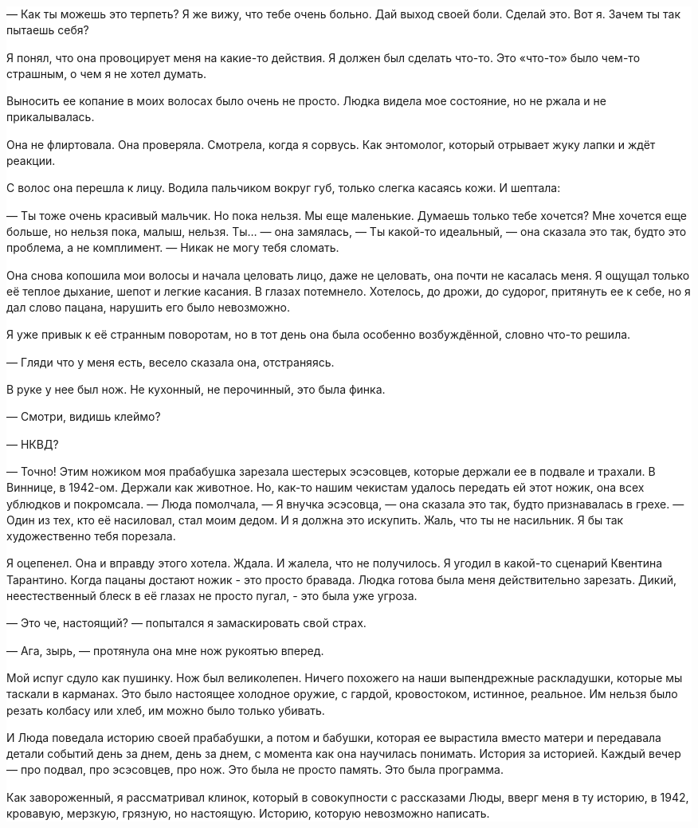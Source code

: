— Как ты можешь это терпеть? Я же вижу, что тебе очень больно. Дай выход своей боли. Сделай это. Вот я. Зачем ты так пытаешь себя?

Я понял, что она провоцирует меня на какие\-то действия. Я должен был сделать что\-то. Это «что\-то» было чем\-то страшным, о чем я не хотел думать.

Выносить ее копание в моих волосах было очень не просто. Людка видела мое состояние, но не ржала и не прикалывалась. 

Она не флиртовала. Она проверяла. Смотрела, когда я сорвусь. Как энтомолог, который отрывает жуку лапки и ждёт реакции. 

С волос она перешла к лицу. Водила пальчиком вокруг губ, только слегка касаясь кожи. И шептала:

— Ты тоже очень красивый мальчик. Но пока нельзя. Мы еще маленькие. Думаешь только тебе хочется? Мне хочется еще больше, но нельзя пока, малыш, нельзя. Ты… — она замялась, — Ты какой\-то идеальный, — она сказала это так, будто это проблема, а не комплимент. — Никак не могу тебя сломать.

Она снова копошила мои волосы и начала целовать лицо, даже не целовать, она почти не касалась меня. Я ощущал только её теплое дыхание, шепот и легкие касания. В глазах потемнело. Хотелось, до дрожи, до судорог, притянуть ее к себе, но я дал слово пацана, нарушить его было невозможно. 

Я уже привык к её странным поворотам, но в тот день она была особенно возбуждённой, словно что\-то решила.

— Гляди что у меня есть, весело сказала она, отстраняясь.

В руке у нее был нож. Не кухонный, не перочинный, это была финка.

— Смотри, видишь клеймо?

— НКВД?

— Точно! Этим ножиком моя прабабушка зарезала шестерых эсэсовцев, которые держали ее в подвале и трахали. В Виннице, в 1942\-ом. Держали как животное. Но, как\-то нашим чекистам удалось передать ей этот ножик, она всех ублюдков и покромсала. — Люда помолчала, — Я внучка эсэсовца, — она сказала это так, будто признавалась в грехе. — Один из тех, кто её насиловал, стал моим дедом. И я должна это искупить. Жаль, что ты не насильник. Я бы так художественно тебя порезала.

Я оцепенел. Она и вправду этого хотела. Ждала. И жалела, что не получилось. Я угодил в какой\-то сценарий Квентина Тарантино. Когда пацаны достают ножик \- это просто бравада. Людка готова была меня действительно зарезать. Дикий, неестественный блеск в её глазах не просто пугал, \- это была уже угроза.

— Это че, настоящий? — попытался я замаскировать свой страх.

— Ага, зырь, — протянула она мне нож рукоятью вперед.

Мой испуг сдуло как пушинку. Нож был великолепен. Ничего похожего на наши выпендрежные раскладушки, которые мы таскали в карманах. Это было настоящее холодное оружие, с гардой, кровостоком, истинное, реальное. Им нельзя было резать колбасу или хлеб, им можно было только убивать.

И Люда поведала историю своей прабабушки, а потом и бабушки, которая ее вырастила вместо матери и передавала детали событий день за днем, день за днем, с момента как она научилась понимать. История за историей. Каждый вечер — про подвал, про эсэсовцев, про нож. Это была не просто память. Это была программа.

Как завороженный, я рассматривал клинок, который в совокупности с рассказами Люды, вверг меня в ту историю, в 1942, кровавую, мерзкую, грязную, но настоящую. Историю, которую невозможно написать.
